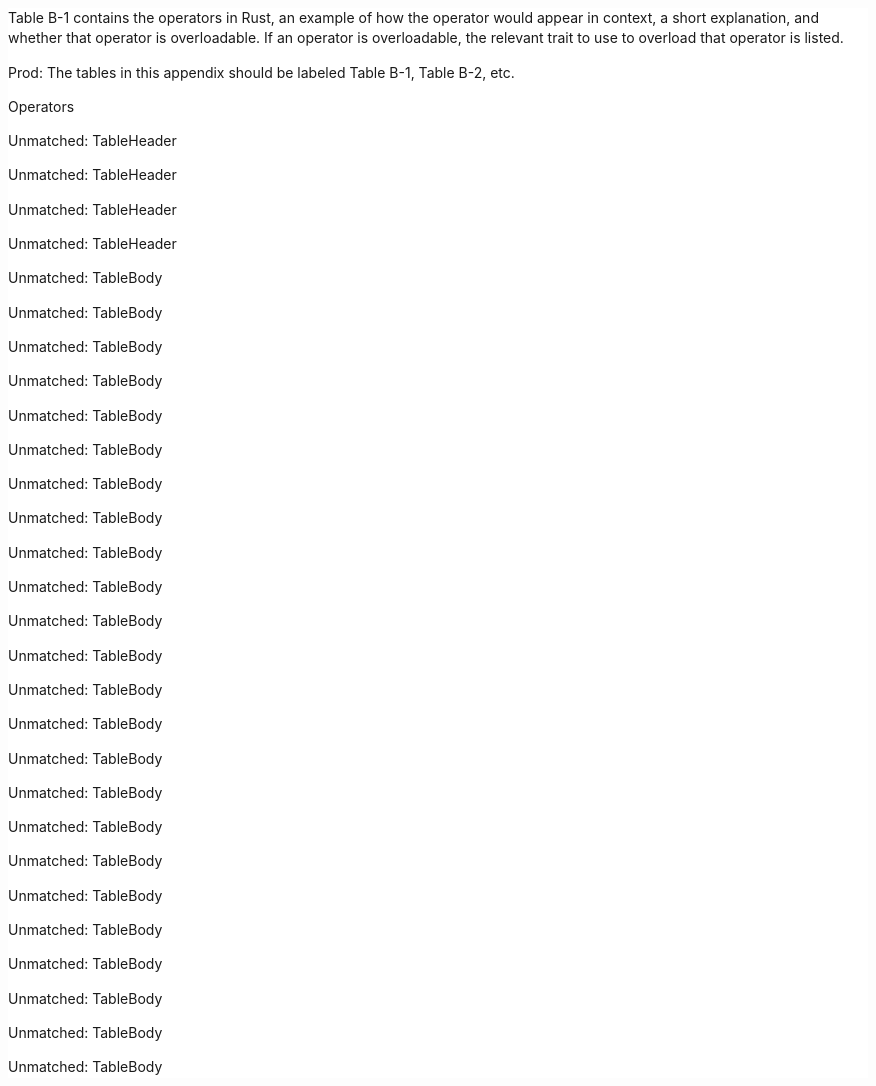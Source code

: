 Table B-1 contains the operators in Rust, an example of how the operator would
appear in context, a short explanation, and whether that operator is
overloadable. If an operator is overloadable, the relevant trait to use to
overload that operator is listed.

Prod: The tables in this appendix should be labeled Table B-1, Table B-2, etc.

Operators


Unmatched: TableHeader

Unmatched: TableHeader

Unmatched: TableHeader

Unmatched: TableHeader

Unmatched: TableBody

Unmatched: TableBody

Unmatched: TableBody

Unmatched: TableBody

Unmatched: TableBody

Unmatched: TableBody

Unmatched: TableBody

Unmatched: TableBody

Unmatched: TableBody

Unmatched: TableBody

Unmatched: TableBody

Unmatched: TableBody

Unmatched: TableBody

Unmatched: TableBody

Unmatched: TableBody

Unmatched: TableBody

Unmatched: TableBody

Unmatched: TableBody

Unmatched: TableBody

Unmatched: TableBody

Unmatched: TableBody

Unmatched: TableBody

Unmatched: TableBody

Unmatched: TableBody
